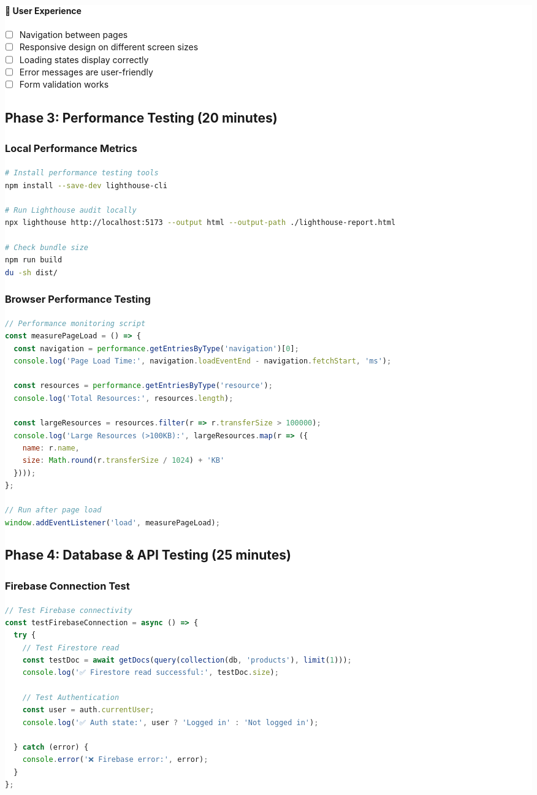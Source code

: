#### **👤 User Experience**
- [ ] Navigation between pages
- [ ] Responsive design on different screen sizes
- [ ] Loading states display correctly
- [ ] Error messages are user-friendly
- [ ] Form validation works

## **Phase 3: Performance Testing (20 minutes)**

### **Local Performance Metrics**
```bash
# Install performance testing tools
npm install --save-dev lighthouse-cli

# Run Lighthouse audit locally
npx lighthouse http://localhost:5173 --output html --output-path ./lighthouse-report.html

# Check bundle size
npm run build
du -sh dist/
```

### **Browser Performance Testing**
```javascript
// Performance monitoring script
const measurePageLoad = () => {
  const navigation = performance.getEntriesByType('navigation')[0];
  console.log('Page Load Time:', navigation.loadEventEnd - navigation.fetchStart, 'ms');
  
  const resources = performance.getEntriesByType('resource');
  console.log('Total Resources:', resources.length);
  
  const largeResources = resources.filter(r => r.transferSize > 100000);
  console.log('Large Resources (>100KB):', largeResources.map(r => ({
    name: r.name,
    size: Math.round(r.transferSize / 1024) + 'KB'
  })));
};

// Run after page load
window.addEventListener('load', measurePageLoad);
```

## **Phase 4: Database & API Testing (25 minutes)**

### **Firebase Connection Test**
```javascript
// Test Firebase connectivity
const testFirebaseConnection = async () => {
  try {
    // Test Firestore read
    const testDoc = await getDocs(query(collection(db, 'products'), limit(1)));
    console.log('✅ Firestore read successful:', testDoc.size);
    
    // Test Authentication
    const user = auth.currentUser;
    console.log('✅ Auth state:', user ? 'Logged in' : 'Not logged in');
    
  } catch (error) {
    console.error('❌ Firebase error:', error);
  }
};
```